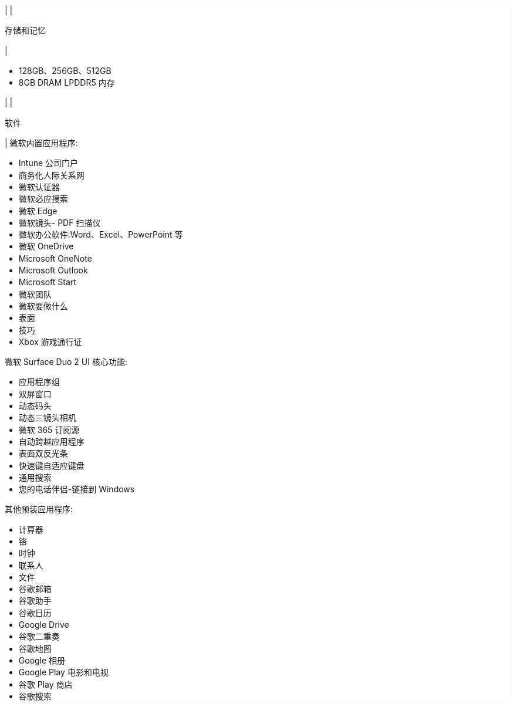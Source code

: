  |
| 

存储和记忆

 | 

*   128GB、256GB、512GB
*   8GB DRAM LPDDR5 内存

 |
| 

软件

 | 微软内置应用程序:

*   Intune 公司门户
*   商务化人际关系网
*   微软认证器
*   微软必应搜索
*   微软 Edge
*   微软镜头- PDF 扫描仪
*   微软办公软件:Word、Excel、PowerPoint 等
*   微软 OneDrive
*   Microsoft OneNote
*   Microsoft Outlook
*   Microsoft Start
*   微软团队
*   微软要做什么
*   表面
*   技巧
*   Xbox 游戏通行证

微软 Surface Duo 2 UI 核心功能:

*   应用程序组
*   双屏窗口
*   动态码头
*   动态三镜头相机
*   微软 365 订阅源
*   自动跨越应用程序
*   表面双反光条
*   快速键自适应键盘
*   通用搜索
*   您的电话伴侣-链接到 Windows

其他预装应用程序:

*   计算器
*   铬
*   时钟
*   联系人
*   文件
*   谷歌邮箱
*   谷歌助手
*   谷歌日历
*   Google Drive
*   谷歌二重奏
*   谷歌地图
*   Google 相册
*   Google Play 电影和电视
*   谷歌 Play 商店
*   谷歌搜索